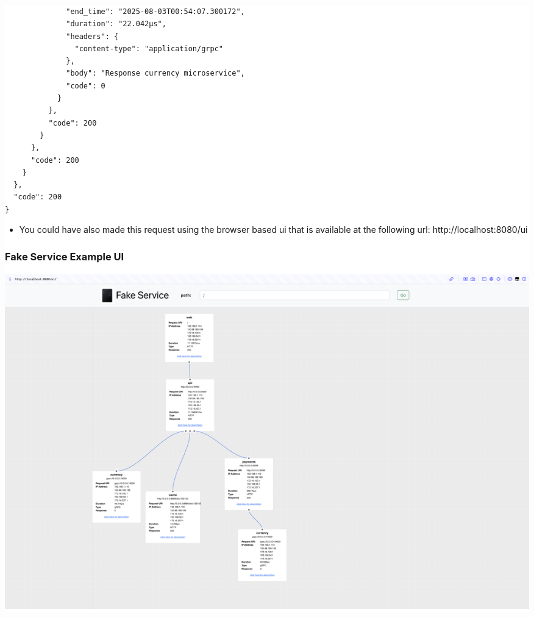 ```
              "end_time": "2025-08-03T00:54:07.300172",
              "duration": "22.042µs",
              "headers": {
                "content-type": "application/grpc"
              },
              "body": "Response currency microservice",
              "code": 0
            }
          },
          "code": 200
        }
      },
      "code": 200
    }
  },
  "code": 200
}
```
* You could have also made this request using the browser based ui that is available at the following url: http://localhost:8080/ui

### Fake Service Example UI
![Diagram](0-basic-usage/assets/fake-service-usage.png)
